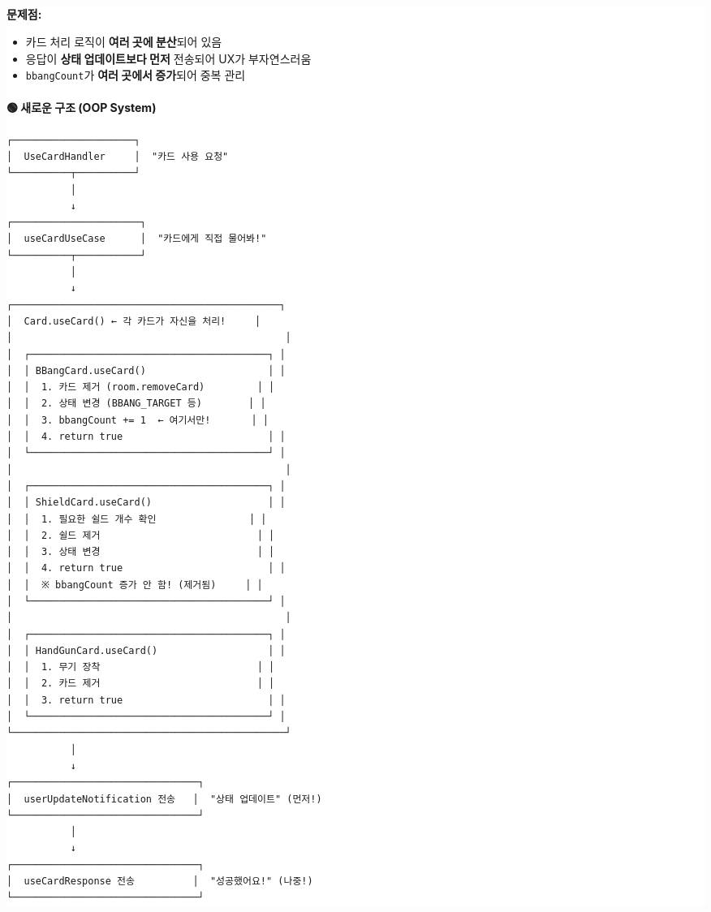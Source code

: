 **문제점:**
- 카드 처리 로직이 **여러 곳에 분산**되어 있음
- 응답이 **상태 업데이트보다 먼저** 전송되어 UX가 부자연스러움
- `bbangCount`가 **여러 곳에서 증가**되어 중복 관리

#### 🟢 새로운 구조 (OOP System)

```
┌─────────────────────┐
│  UseCardHandler     │  "카드 사용 요청"
└──────────┬──────────┘
           │
           ↓
┌──────────────────────┐
│  useCardUseCase      │  "카드에게 직접 물어봐!"
└──────────┬───────────┘
           │
           ↓
┌──────────────────────────────────────────────┐
│  Card.useCard() ← 각 카드가 자신을 처리!     │
│                                               │
│  ┌─────────────────────────────────────────┐ │
│  │ BBangCard.useCard()                     │ │
│  │  1. 카드 제거 (room.removeCard)         │ │
│  │  2. 상태 변경 (BBANG_TARGET 등)        │ │
│  │  3. bbangCount += 1  ← 여기서만!       │ │
│  │  4. return true                         │ │
│  └─────────────────────────────────────────┘ │
│                                               │
│  ┌─────────────────────────────────────────┐ │
│  │ ShieldCard.useCard()                    │ │
│  │  1. 필요한 쉴드 개수 확인                │ │
│  │  2. 쉴드 제거                           │ │
│  │  3. 상태 변경                           │ │
│  │  4. return true                         │ │
│  │  ※ bbangCount 증가 안 함! (제거됨)     │ │
│  └─────────────────────────────────────────┘ │
│                                               │
│  ┌─────────────────────────────────────────┐ │
│  │ HandGunCard.useCard()                   │ │
│  │  1. 무기 장착                           │ │
│  │  2. 카드 제거                           │ │
│  │  3. return true                         │ │
│  └─────────────────────────────────────────┘ │
└───────────────────────────────────────────────┘
           │
           ↓
┌────────────────────────────────┐
│  userUpdateNotification 전송   │  "상태 업데이트" (먼저!)
└────────────────────────────────┘
           │
           ↓
┌────────────────────────────────┐
│  useCardResponse 전송          │  "성공했어요!" (나중!)
└────────────────────────────────┘
```

